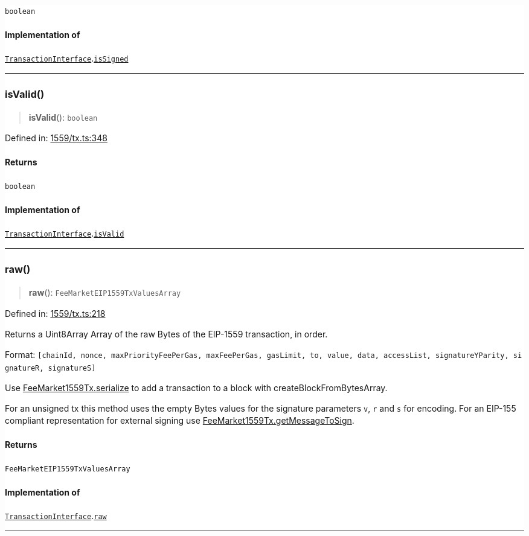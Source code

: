 `boolean`

#### Implementation of

[`TransactionInterface`](../interfaces/TransactionInterface.md).[`isSigned`](../interfaces/TransactionInterface.md#issigned)

***

### isValid()

> **isValid**(): `boolean`

Defined in: [1559/tx.ts:348](https://github.com/Dargon789/ethereumjs-monorepo/blob/master/packages/tx/src/1559/tx.ts#L348)

#### Returns

`boolean`

#### Implementation of

[`TransactionInterface`](../interfaces/TransactionInterface.md).[`isValid`](../interfaces/TransactionInterface.md#isvalid)

***

### raw()

> **raw**(): `FeeMarketEIP1559TxValuesArray`

Defined in: [1559/tx.ts:218](https://github.com/Dargon789/ethereumjs-monorepo/blob/master/packages/tx/src/1559/tx.ts#L218)

Returns a Uint8Array Array of the raw Bytes of the EIP-1559 transaction, in order.

Format: `[chainId, nonce, maxPriorityFeePerGas, maxFeePerGas, gasLimit, to, value, data,
accessList, signatureYParity, signatureR, signatureS]`

Use [FeeMarket1559Tx.serialize](FeeMarket1559Tx.md#serialize) to add a transaction to a block
with createBlockFromBytesArray.

For an unsigned tx this method uses the empty Bytes values for the
signature parameters `v`, `r` and `s` for encoding. For an EIP-155 compliant
representation for external signing use [FeeMarket1559Tx.getMessageToSign](FeeMarket1559Tx.md#getmessagetosign).

#### Returns

`FeeMarketEIP1559TxValuesArray`

#### Implementation of

[`TransactionInterface`](../interfaces/TransactionInterface.md).[`raw`](../interfaces/TransactionInterface.md#raw)

***
